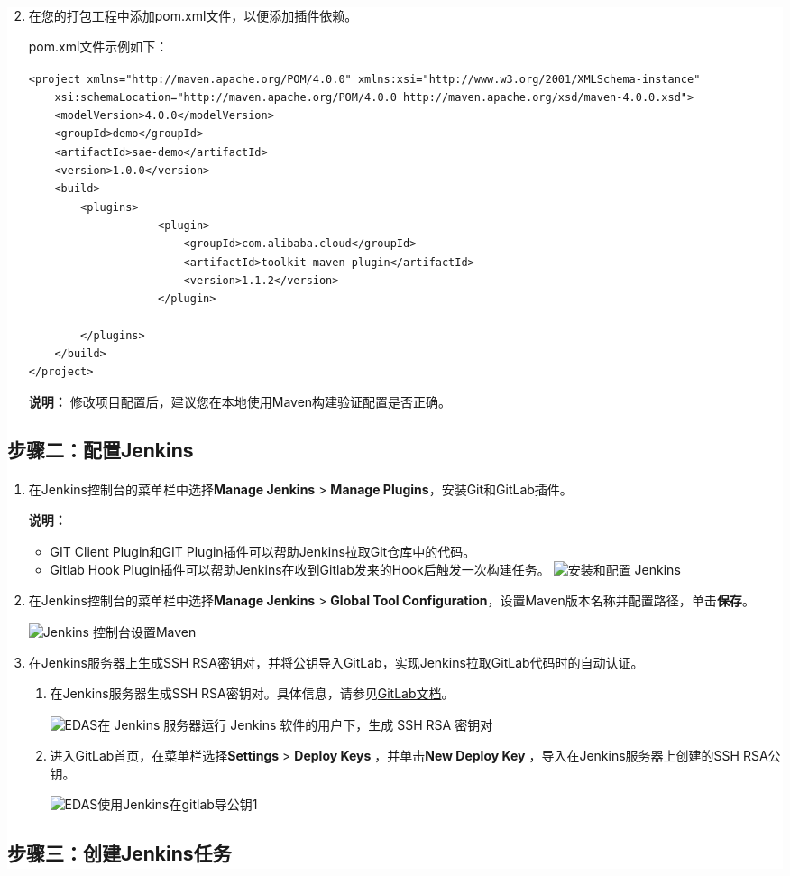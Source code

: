 2.  在您的打包工程中添加pom.xml文件，以便添加插件依赖。

    pom.xml文件示例如下：

    ```
    <project xmlns="http://maven.apache.org/POM/4.0.0" xmlns:xsi="http://www.w3.org/2001/XMLSchema-instance"
        xsi:schemaLocation="http://maven.apache.org/POM/4.0.0 http://maven.apache.org/xsd/maven-4.0.0.xsd">
        <modelVersion>4.0.0</modelVersion>
        <groupId>demo</groupId>
        <artifactId>sae-demo</artifactId>
        <version>1.0.0</version>
        <build>
            <plugins>
                        <plugin>
                            <groupId>com.alibaba.cloud</groupId>
                            <artifactId>toolkit-maven-plugin</artifactId>
                            <version>1.1.2</version>
                        </plugin>
    
            </plugins>
        </build>
    </project>
    ```

    **说明：** 修改项目配置后，建议您在本地使用Maven构建验证配置是否正确。


## 步骤二：配置Jenkins

1.  在Jenkins控制台的菜单栏中选择**Manage Jenkins** \> **Manage Plugins**，安装Git和GitLab插件。

    **说明：**

    -   GIT Client Plugin和GIT Plugin插件可以帮助Jenkins拉取Git仓库中的代码。
    -   Gitlab Hook Plugin插件可以帮助Jenkins在收到Gitlab发来的Hook后触发一次构建任务。
    ![安装和配置 Jenkins](https://static-aliyun-doc.oss-accelerate.aliyuncs.com/assets/img/zh-CN/7411355061/p66447.png)

2.  在Jenkins控制台的菜单栏中选择**Manage Jenkins** \> **Global Tool Configuration**，设置Maven版本名称并配置路径，单击**保存**。

    ![ Jenkins 控制台设置Maven](https://static-aliyun-doc.oss-accelerate.aliyuncs.com/assets/img/zh-CN/7411355061/p66449.png)

3.  在Jenkins服务器上生成SSH RSA密钥对，并将公钥导入GitLab，实现Jenkins拉取GitLab代码时的自动认证。

    1.  在Jenkins服务器生成SSH RSA密钥对。具体信息，请参见[GitLab文档](http://docs.gitlab.com/ce/ssh/README.html)。

        ![EDAS在 Jenkins 服务器运行 Jenkins 软件的用户下，生成 SSH RSA 密钥对](https://static-aliyun-doc.oss-accelerate.aliyuncs.com/assets/img/zh-CN/7411355061/p66453.png)

    2.  进入GitLab首页，在菜单栏选择**Settings** \> **Deploy Keys** ，并单击**New Deploy Key** ，导入在Jenkins服务器上创建的SSH RSA公钥。

        ![EDAS使用Jenkins在gitlab导公钥1](https://static-aliyun-doc.oss-accelerate.aliyuncs.com/assets/img/zh-CN/7411355061/p66455.png)


## 步骤三：创建Jenkins任务
